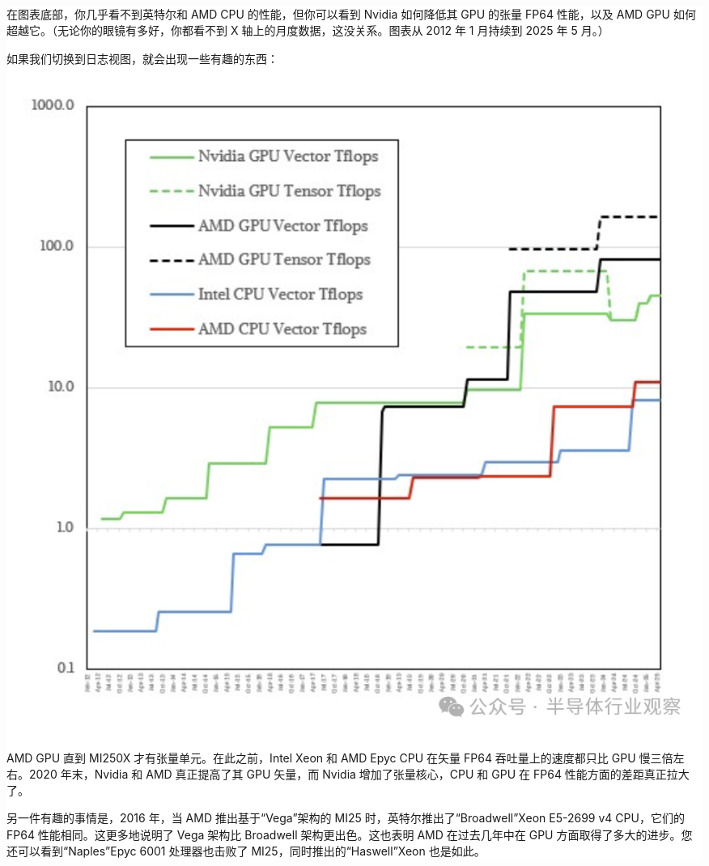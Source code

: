 在图表底部，你几乎看不到英特尔和 AMD CPU 的性能，但你可以看到 Nvidia 如何降低其 GPU 的张量 FP64 性能，以及 AMD GPU 如何超越它。（无论你的眼镜有多好，你都看不到 X 轴上的月度数据，这没关系。图表从 2012 年 1 月持续到 2025 年 5 月。）

如果我们切换到日志视图，就会出现一些有趣的东西：

![Image 4](assets/3/e/3e5fbde27380a25fbea5127cd8b8ce86.png)

AMD GPU 直到 MI250X 才有张量单元。在此之前，Intel Xeon 和 AMD Epyc CPU 在矢量 FP64 吞吐量上的速度都只比 GPU 慢三倍左右。2020 年末，Nvidia 和 AMD 真正提高了其 GPU 矢量，而 Nvidia 增加了张量核心，CPU 和 GPU 在 FP64 性能方面的差距真正拉大了。

另一件有趣的事情是，2016 年，当 AMD 推出基于“Vega”架构的 MI25 时，英特尔推出了“Broadwell”Xeon E5-2699 v4 CPU，它们的 FP64 性能相同。这更多地说明了 Vega 架构比 Broadwell 架构更出色。这也表明 AMD 在过去几年中在 GPU 方面取得了多大的进步。您还可以看到“Naples”Epyc 6001 处理器也击败了 MI25，同时推出的“Haswell”Xeon 也是如此。
